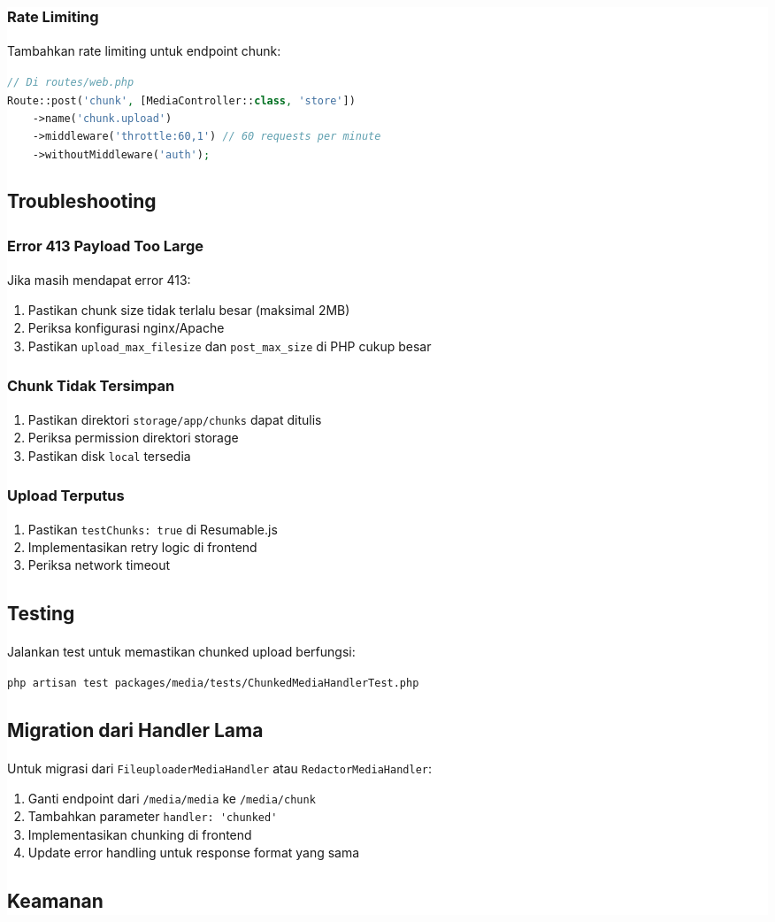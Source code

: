### Rate Limiting

Tambahkan rate limiting untuk endpoint chunk:

```php
// Di routes/web.php
Route::post('chunk', [MediaController::class, 'store'])
    ->name('chunk.upload')
    ->middleware('throttle:60,1') // 60 requests per minute
    ->withoutMiddleware('auth');
```

## Troubleshooting

### Error 413 Payload Too Large

Jika masih mendapat error 413:
1. Pastikan chunk size tidak terlalu besar (maksimal 2MB)
2. Periksa konfigurasi nginx/Apache
3. Pastikan `upload_max_filesize` dan `post_max_size` di PHP cukup besar

### Chunk Tidak Tersimpan

1. Pastikan direktori `storage/app/chunks` dapat ditulis
2. Periksa permission direktori storage
3. Pastikan disk `local` tersedia

### Upload Terputus

1. Pastikan `testChunks: true` di Resumable.js
2. Implementasikan retry logic di frontend
3. Periksa network timeout

## Testing

Jalankan test untuk memastikan chunked upload berfungsi:

```bash
php artisan test packages/media/tests/ChunkedMediaHandlerTest.php
```

## Migration dari Handler Lama

Untuk migrasi dari `FileuploaderMediaHandler` atau `RedactorMediaHandler`:

1. Ganti endpoint dari `/media/media` ke `/media/chunk`
2. Tambahkan parameter `handler: 'chunked'`
3. Implementasikan chunking di frontend
4. Update error handling untuk response format yang sama

## Keamanan
